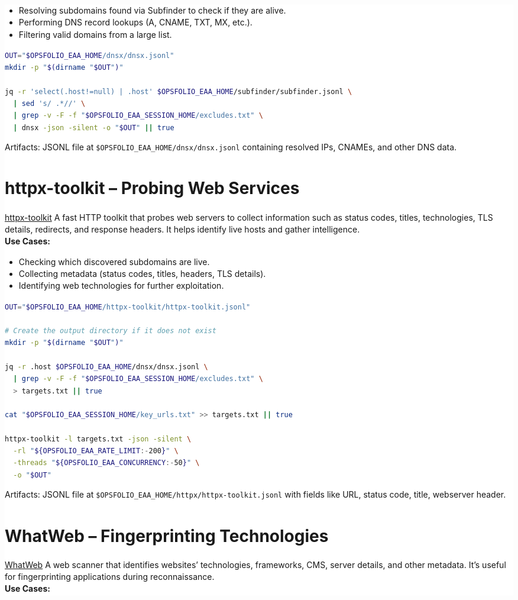 - Resolving subdomains found via Subfinder to check if they are alive.
- Performing DNS record lookups (A, CNAME, TXT, MX, etc.).
- Filtering valid domains from a large list.

```bash { name=dnsx }
OUT="$OPSFOLIO_EAA_HOME/dnsx/dnsx.jsonl"
mkdir -p "$(dirname "$OUT")"

jq -r 'select(.host!=null) | .host' $OPSFOLIO_EAA_HOME/subfinder/subfinder.jsonl \
  | sed 's/ .*//' \
  | grep -v -F -f "$OPSFOLIO_EAA_SESSION_HOME/excludes.txt" \
  | dnsx -json -silent -o "$OUT" || true
```

Artifacts: JSONL file at `$OPSFOLIO_EAA_HOME/dnsx/dnsx.jsonl` containing resolved IPs, CNAMEs, and other DNS data.

# httpx-toolkit – Probing Web Services

[httpx-toolkit](https://www.kali.org/tools/httpx-toolkit/) A fast HTTP toolkit that probes web servers to collect information such as status codes, titles, technologies, TLS details, redirects, and response headers. It helps identify live hosts and gather intelligence.  
**Use Cases:**

- Checking which discovered subdomains are live.
- Collecting metadata (status codes, titles, headers, TLS details).
- Identifying web technologies for further exploitation.

```bash { name=httpx }
OUT="$OPSFOLIO_EAA_HOME/httpx-toolkit/httpx-toolkit.jsonl"

# Create the output directory if it does not exist
mkdir -p "$(dirname "$OUT")"

jq -r .host $OPSFOLIO_EAA_HOME/dnsx/dnsx.jsonl \
  | grep -v -F -f "$OPSFOLIO_EAA_SESSION_HOME/excludes.txt" \
  > targets.txt || true

cat "$OPSFOLIO_EAA_SESSION_HOME/key_urls.txt" >> targets.txt || true

httpx-toolkit -l targets.txt -json -silent \
  -rl "${OPSFOLIO_EAA_RATE_LIMIT:-200}" \
  -threads "${OPSFOLIO_EAA_CONCURRENCY:-50}" \
  -o "$OUT"

```

Artifacts: JSONL file at `$OPSFOLIO_EAA_HOME/httpx/httpx-toolkit.jsonl` with fields like URL, status code, title, webserver header.

# WhatWeb – Fingerprinting Technologies

[WhatWeb](https://github.com/urbanadventurer/WhatWeb) A web scanner that identifies websites’ technologies, frameworks, CMS, server details, and other metadata. It’s useful for fingerprinting applications during reconnaissance.  
**Use Cases:**
